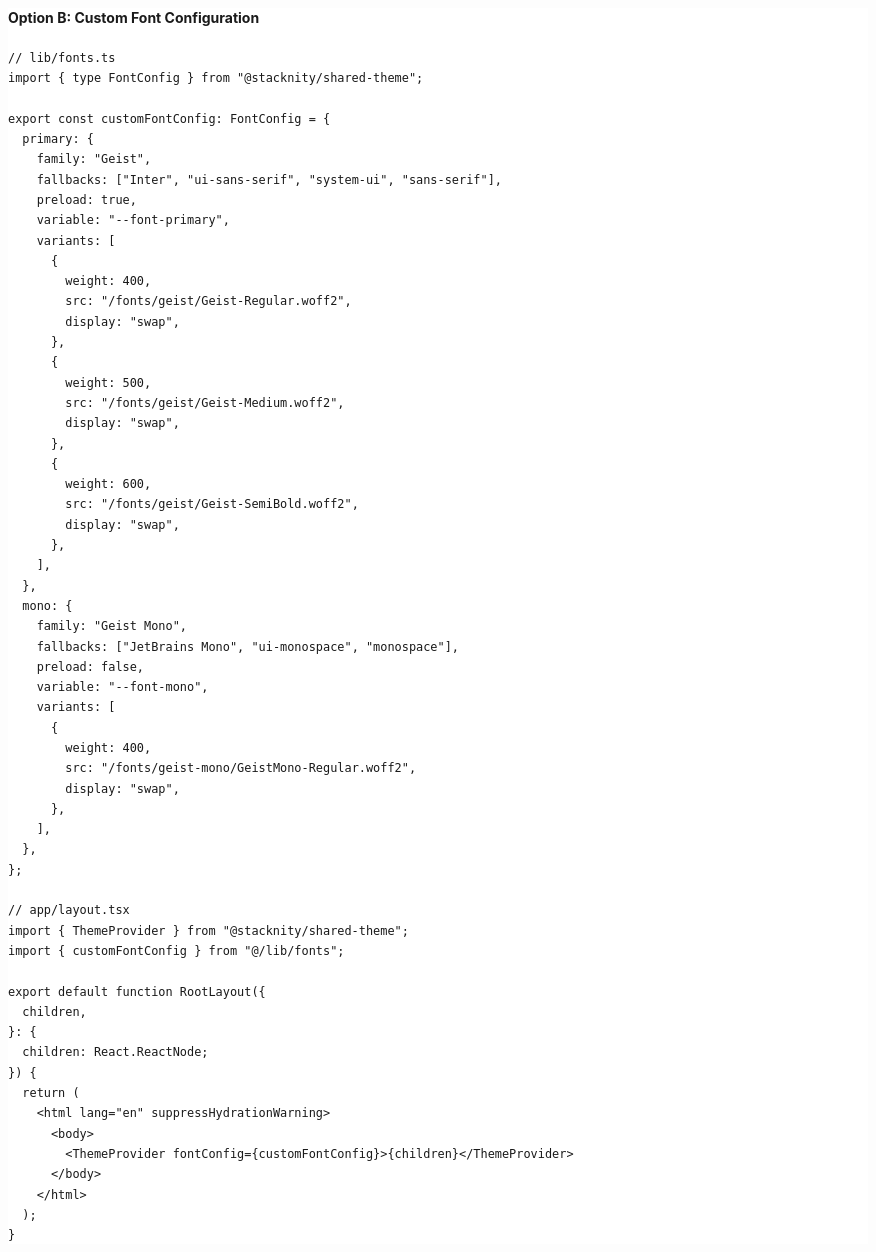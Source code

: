 #### Option B: Custom Font Configuration

```tsx
// lib/fonts.ts
import { type FontConfig } from "@stacknity/shared-theme";

export const customFontConfig: FontConfig = {
  primary: {
    family: "Geist",
    fallbacks: ["Inter", "ui-sans-serif", "system-ui", "sans-serif"],
    preload: true,
    variable: "--font-primary",
    variants: [
      {
        weight: 400,
        src: "/fonts/geist/Geist-Regular.woff2",
        display: "swap",
      },
      {
        weight: 500,
        src: "/fonts/geist/Geist-Medium.woff2",
        display: "swap",
      },
      {
        weight: 600,
        src: "/fonts/geist/Geist-SemiBold.woff2",
        display: "swap",
      },
    ],
  },
  mono: {
    family: "Geist Mono",
    fallbacks: ["JetBrains Mono", "ui-monospace", "monospace"],
    preload: false,
    variable: "--font-mono",
    variants: [
      {
        weight: 400,
        src: "/fonts/geist-mono/GeistMono-Regular.woff2",
        display: "swap",
      },
    ],
  },
};

// app/layout.tsx
import { ThemeProvider } from "@stacknity/shared-theme";
import { customFontConfig } from "@/lib/fonts";

export default function RootLayout({
  children,
}: {
  children: React.ReactNode;
}) {
  return (
    <html lang="en" suppressHydrationWarning>
      <body>
        <ThemeProvider fontConfig={customFontConfig}>{children}</ThemeProvider>
      </body>
    </html>
  );
}
```
